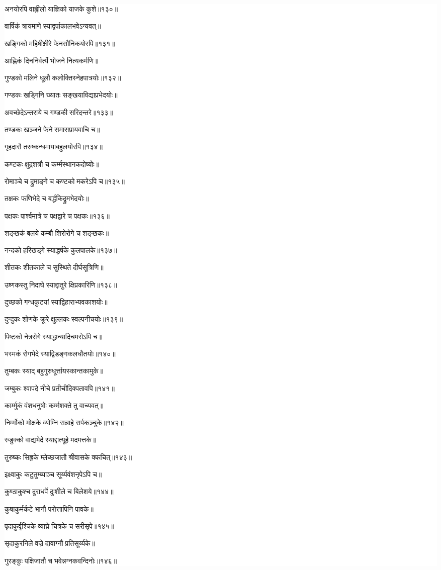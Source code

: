 अनयोरपि वाह्लीलो याज्ञिको याजके कुशे॥१३०॥

वार्षिकं त्रायमाणे स्याद्वर्पाकालभवेऽन्यवत्॥

खङ्गिको महिषीक्षीरे फेनसौनिकयोरपि॥१३१॥

आह्निकं दिननिर्वर्त्ये भोजने नित्यकर्मणि॥

गुण्डको मलिने धूलौ कलोक्तिस्नेहपात्रयोः॥१३२॥

गण्डकः खड्गिनि ख्यातः सङ्खयाविद्याप्रभेदयोः॥

अवच्छेदेऽन्तराये च गण्डकी सरिदन्तरे॥१३३॥

तण्डकः खञ्जने फेने समासप्रायवाचि च॥

गृहदारौ तरुष्कन्धमायाबहुलयोरपि॥१३४॥

कण्टकः क्षुद्रशत्रौ च कर्म्मस्थानकदोष्योः॥

रोमाञ्चे च द्रुमाङ्गे च कण्टको मकरेऽपि च॥१३५॥

तक्षकः फणिभेदे च बर्द्धकिद्रुमभेदयोः॥

पक्षकः पार्श्वमात्रे च पक्षद्वारे च पक्षकः॥१३६॥

शङ्खकं बलये कम्बौ शिरोरोगे च शङ्खकः॥

नन्दको हरिखड्गे स्याद्धर्षके कुलपालके॥१३७॥

शीतकः शीतकाले च सुस्थिते दीर्घसूत्रिणि॥

उष्णकस्तु निदाघे स्याद्दातुरे क्षिप्रकारिणि॥१३८॥

दुच्छको गन्धकुटयां स्याद्विहाराभ्यवकाशयोः॥

दुन्दुकः शोणके क्रूरे क्षुल्लकः स्वल्पनीचयोः॥१३९॥

पिष्टको नेत्ररोगे स्याद्धान्यादिचमसेऽपि च॥

भस्मकं रोगभेदे स्याद्विडङ्गकलधौतयोः॥१४०॥

तुम्बकः स्याद् बहुगुरुधूर्त्तायस्कान्तकामुके॥

जम्बुकः श्वापदे नीचे प्रतीचीदिक्पतावपि॥१४१॥

कार्म्मुकं वंशधनुषोः कर्म्मशक्ते तु वाच्यवत्॥

निर्म्मोको मोक्षके व्योम्नि सन्नाहे सर्पकञ्चुके॥१४२॥

रुडुक्को वाद्यभेदे स्याद्दात्यूहे मदमत्तके॥

तुरुष्कः सिह्लके म्लेच्छजातौ श्रीवासके क्कचित्॥१४३॥

इक्ष्वाकुः कटुतुम्ब्याञ्च सूर्य्यवंशनृपेऽपि च॥

कुण्ठाकुश्च दुराधर्पे दुःशीले च बिलेशये॥१४४॥

कुषाकुर्मर्कटे भानौ परोत्तापिनि पावके॥

पृदाकुर्वृश्चिके व्याघ्रे चित्रके च सरीसृपे॥१४५॥

सृदाकुरनिले वज्रे दावाग्नौ प्रतिसूर्य्यके॥

गुरङ्कुः पक्षिजातौ च भवेन्नग्नकवन्दिनोः॥१४६॥
